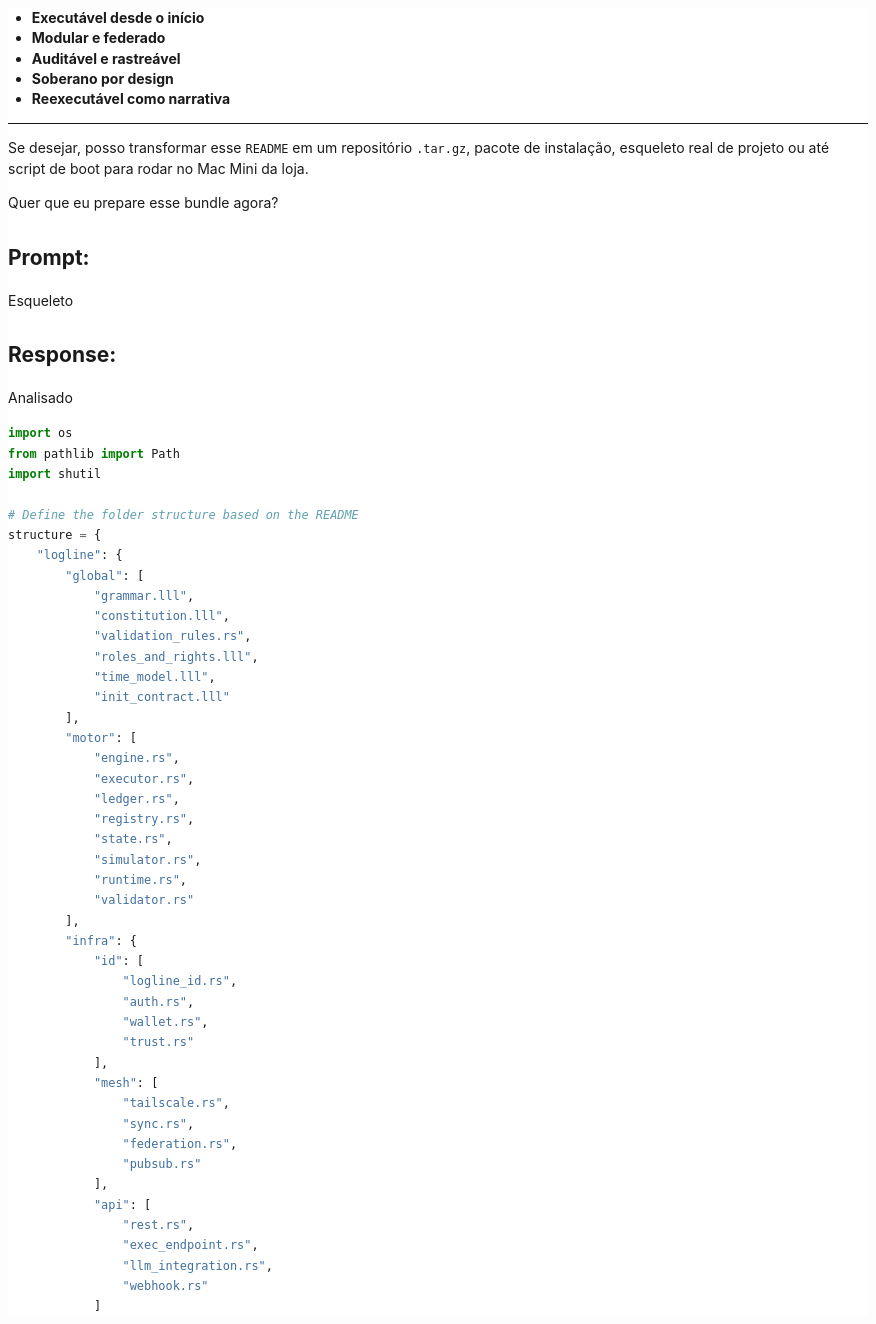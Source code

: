 *   **Executável desde o início**
*   **Modular e federado**
*   **Auditável e rastreável**
*   **Soberano por design**
*   **Reexecutável como narrativa**

* * *

Se desejar, posso transformar esse `README` em um repositório `.tar.gz`, pacote de instalação, esqueleto real de projeto ou até script de boot para rodar no Mac Mini da loja.

Quer que eu prepare esse bundle agora?

## Prompt:
Esqueleto

## Response:
Analisado

```python
import os
from pathlib import Path
import shutil

# Define the folder structure based on the README
structure = {
    "logline": {
        "global": [
            "grammar.lll",
            "constitution.lll",
            "validation_rules.rs",
            "roles_and_rights.lll",
            "time_model.lll",
            "init_contract.lll"
        ],
        "motor": [
            "engine.rs",
            "executor.rs",
            "ledger.rs",
            "registry.rs",
            "state.rs",
            "simulator.rs",
            "runtime.rs",
            "validator.rs"
        ],
        "infra": {
            "id": [
                "logline_id.rs",
                "auth.rs",
                "wallet.rs",
                "trust.rs"
            ],
            "mesh": [
                "tailscale.rs",
                "sync.rs",
                "federation.rs",
                "pubsub.rs"
            ],
            "api": [
                "rest.rs",
                "exec_endpoint.rs",
                "llm_integration.rs",
                "webhook.rs"
            ]
```